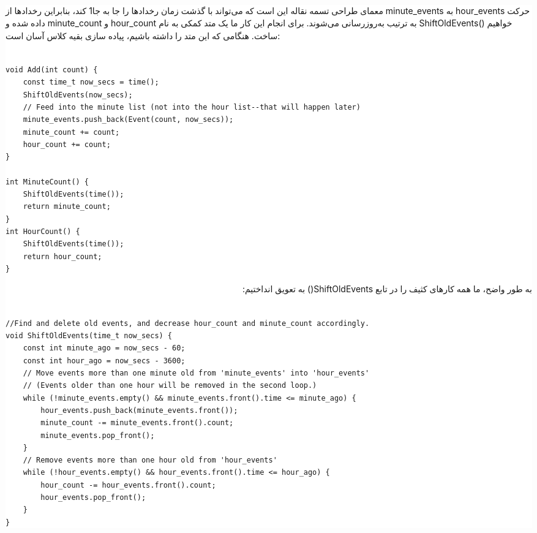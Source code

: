 معمای طراحی تسمه نقاله این است که می‌تواند با گذشت زمان رخدادها را جا به جا1 کند، بنابراین رخدادها از minute_events به hour_events حرکت داده شده و minute_count و hour_count به ترتیب به‌روزرسانی می‌شوند. برای انجام این کار ما یک متد کمکی به نام ShiftOldEvents() خواهیم ساخت. هنگامی که این متد را داشته باشیم، پیاده سازی بقیه کلاس آسان است:

</div>

```

void Add(int count) {
    const time_t now_secs = time();
    ShiftOldEvents(now_secs);
    // Feed into the minute list (not into the hour list--that will happen later)
    minute_events.push_back(Event(count, now_secs));
    minute_count += count;
    hour_count += count;
}
 
int MinuteCount() {
    ShiftOldEvents(time());
    return minute_count;
}
int HourCount() {
    ShiftOldEvents(time());
    return hour_count;
}

```
<div dir='rtl'>

به طور واضح، ما همه کارهای کثیف را در تابع ShiftOldEvents() به تعویق انداختیم:

</div>

```

//Find and delete old events, and decrease hour_count and minute_count accordingly.
void ShiftOldEvents(time_t now_secs) {
    const int minute_ago = now_secs - 60;
    const int hour_ago = now_secs - 3600;
    // Move events more than one minute old from 'minute_events' into 'hour_events'
    // (Events older than one hour will be removed in the second loop.)
    while (!minute_events.empty() && minute_events.front().time <= minute_ago) {
        hour_events.push_back(minute_events.front());
        minute_count -= minute_events.front().count;
        minute_events.pop_front();
    }
    // Remove events more than one hour old from 'hour_events'
    while (!hour_events.empty() && hour_events.front().time <= hour_ago) {
        hour_count -= hour_events.front().count;
        hour_events.pop_front();
    }
}

```
<div dir='rtl'>
